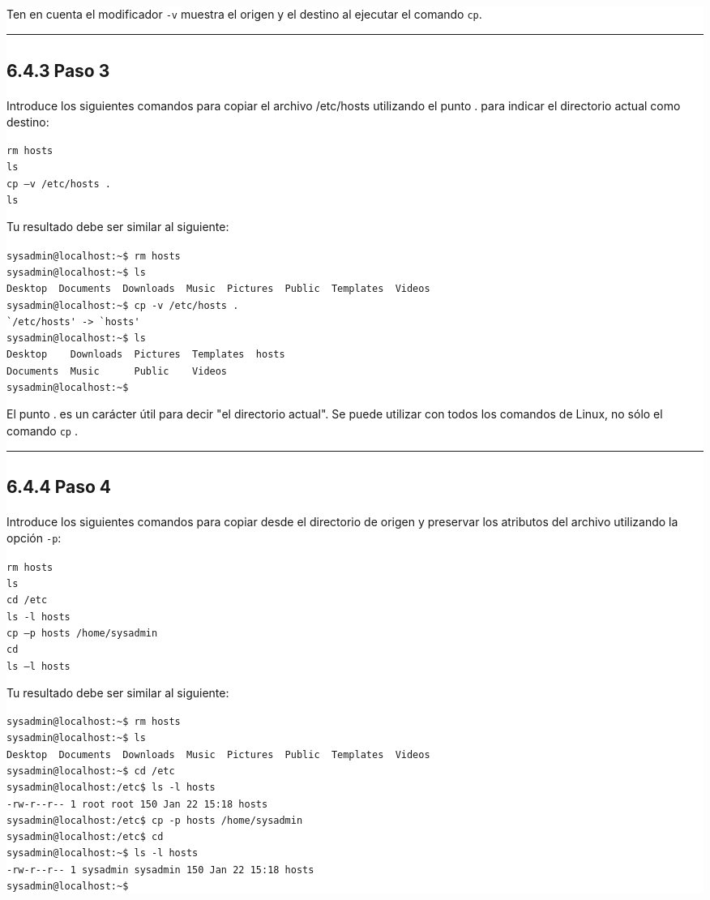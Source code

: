 Ten en cuenta el modificador `-v` muestra el origen y el destino al ejecutar el comando `cp`.

---

## 6.4.3 Paso 3
Introduce los siguientes comandos para copiar el archivo /etc/hosts utilizando el punto .  para indicar el directorio actual como destino:

	rm hosts
	ls
	cp –v /etc/hosts .
	ls

Tu resultado debe ser similar al siguiente:

```shell-session
sysadmin@localhost:~$ rm hosts 
sysadmin@localhost:~$ ls
Desktop  Documents  Downloads  Music  Pictures  Public  Templates  Videos   
sysadmin@localhost:~$ cp -v /etc/hosts .
`/etc/hosts' -> `hosts'
sysadmin@localhost:~$ ls
Desktop    Downloads  Pictures  Templates  hosts
Documents  Music      Public    Videos
sysadmin@localhost:~$
```

El punto .  es un carácter útil para decir "el directorio actual". Se puede utilizar con todos los comandos de Linux, no sólo el comando `cp` .

---

## 6.4.4 Paso 4
Introduce los siguientes comandos para copiar desde el directorio de origen y preservar los atributos del archivo utilizando la opción `-p`:

	rm hosts
	ls
	cd /etc
	ls -l hosts
	cp –p hosts /home/sysadmin
	cd
	ls –l hosts

Tu resultado debe ser similar al siguiente:

```shell-session
sysadmin@localhost:~$ rm hosts 
sysadmin@localhost:~$ ls
Desktop  Documents  Downloads  Music  Pictures  Public  Templates  Videos  
sysadmin@localhost:~$ cd /etc
sysadmin@localhost:/etc$ ls -l hosts
-rw-r--r-- 1 root root 150 Jan 22 15:18 hosts
sysadmin@localhost:/etc$ cp -p hosts /home/sysadmin
sysadmin@localhost:/etc$ cd
sysadmin@localhost:~$ ls -l hosts
-rw-r--r-- 1 sysadmin sysadmin 150 Jan 22 15:18 hosts
sysadmin@localhost:~$
```
